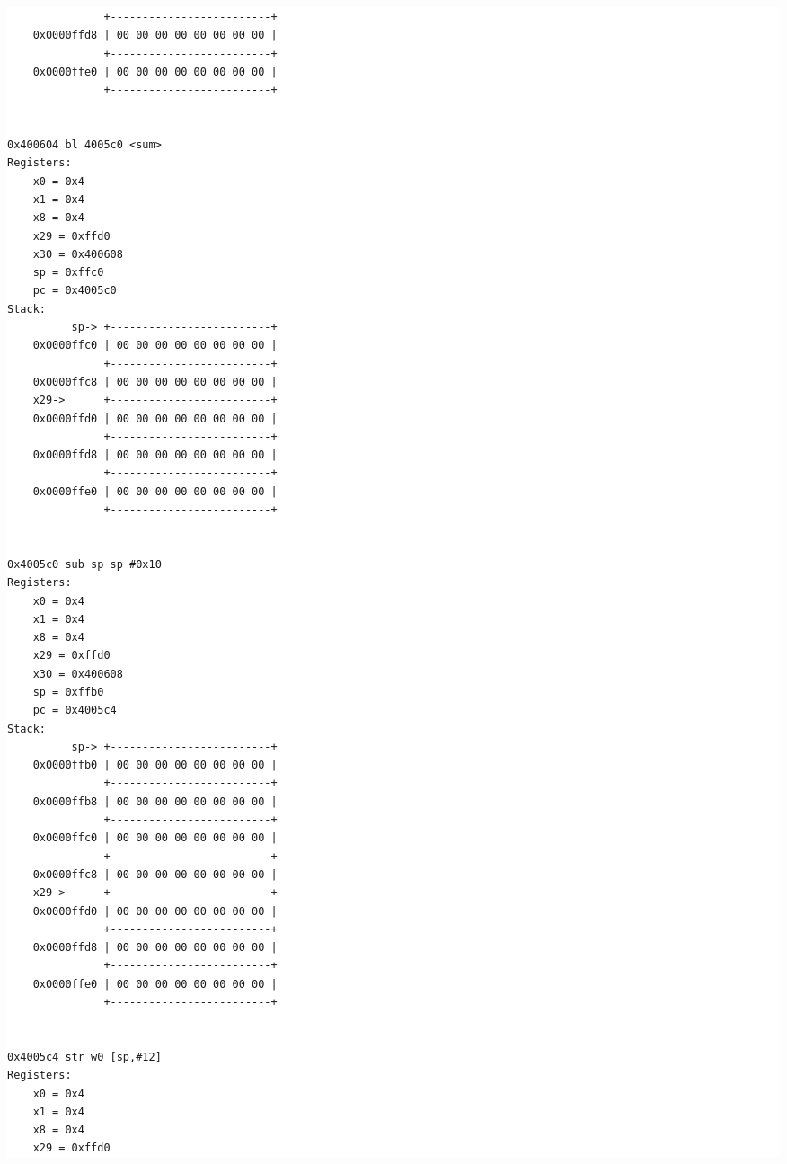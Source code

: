 ```
	           +-------------------------+
	0x0000ffd8 | 00 00 00 00 00 00 00 00 |
	           +-------------------------+
	0x0000ffe0 | 00 00 00 00 00 00 00 00 |
	           +-------------------------+


0x400604 bl 4005c0 <sum> 
Registers:
	x0 = 0x4
	x1 = 0x4
	x8 = 0x4
	x29 = 0xffd0
	x30 = 0x400608
	sp = 0xffc0
	pc = 0x4005c0
Stack:
	      sp-> +-------------------------+
	0x0000ffc0 | 00 00 00 00 00 00 00 00 |
	           +-------------------------+
	0x0000ffc8 | 00 00 00 00 00 00 00 00 |
	x29->      +-------------------------+
	0x0000ffd0 | 00 00 00 00 00 00 00 00 |
	           +-------------------------+
	0x0000ffd8 | 00 00 00 00 00 00 00 00 |
	           +-------------------------+
	0x0000ffe0 | 00 00 00 00 00 00 00 00 |
	           +-------------------------+


0x4005c0 sub sp sp #0x10 
Registers:
	x0 = 0x4
	x1 = 0x4
	x8 = 0x4
	x29 = 0xffd0
	x30 = 0x400608
	sp = 0xffb0
	pc = 0x4005c4
Stack:
	      sp-> +-------------------------+
	0x0000ffb0 | 00 00 00 00 00 00 00 00 |
	           +-------------------------+
	0x0000ffb8 | 00 00 00 00 00 00 00 00 |
	           +-------------------------+
	0x0000ffc0 | 00 00 00 00 00 00 00 00 |
	           +-------------------------+
	0x0000ffc8 | 00 00 00 00 00 00 00 00 |
	x29->      +-------------------------+
	0x0000ffd0 | 00 00 00 00 00 00 00 00 |
	           +-------------------------+
	0x0000ffd8 | 00 00 00 00 00 00 00 00 |
	           +-------------------------+
	0x0000ffe0 | 00 00 00 00 00 00 00 00 |
	           +-------------------------+


0x4005c4 str w0 [sp,#12] 
Registers:
	x0 = 0x4
	x1 = 0x4
	x8 = 0x4
	x29 = 0xffd0
```